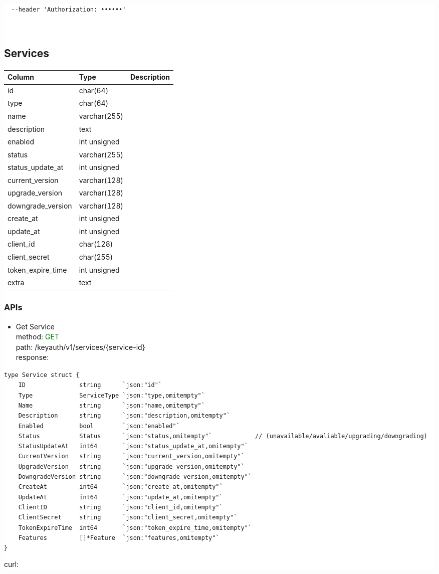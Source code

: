 ```
  --header 'Authorization: ••••••'
```
&nbsp;

## Services
| Column            | Type         | Description |
|:------------------|:-------------|:-----------:|
| id                | char(64)     |             |
| type              | char(64)     |             |
| name              | varchar(255) |             |
| description       | text         |             |
| enabled           | int unsigned |             |
| status            | varchar(255) |             |
| status_update_at  | int unsigned |             |
| current_version   | varchar(128) |             |
| upgrade_version   | varchar(128) |             |
| downgrade_version | varchar(128) |             |
| create_at         | int unsigned |             |
| update_at         | int unsigned |             |
| client_id         | char(128)    |             |
| client_secret     | char(255)    |             |
| token_expire_time | int unsigned |             |
| extra             | text         |             |

### APIs
- Get Service\
  method: <span style="color:green">GET</span>\
  path: /keyauth/v1/services/{service-id}\
  response:
```
type Service struct {
	ID               string      `json:"id"`                          
	Type             ServiceType `json:"type,omitempty"`               
	Name             string      `json:"name,omitempty"`              
	Description      string      `json:"description,omitempty"`    
	Enabled          bool        `json:"enabled"`                     
	Status           Status      `json:"status,omitempty"`            // (unavailable/avaliable/upgrading/downgrading)
	StatusUpdateAt   int64       `json:"status_update_at,omitempty"`   
	CurrentVersion   string      `json:"current_version,omitempty"`    
	UpgradeVersion   string      `json:"upgrade_version,omitempty"`    
	DowngradeVersion string      `json:"downgrade_version,omitempty"`  
	CreateAt         int64       `json:"create_at,omitempty"`         
	UpdateAt         int64       `json:"update_at,omitempty"`          
	ClientID         string      `json:"client_id,omitempty"`          
	ClientSecret     string      `json:"client_secret,omitempty"`      
	TokenExpireTime  int64       `json:"token_expire_time,omitempty"`  
	Features         []*Feature  `json:"features,omitempty"`           
}
```
curl:
```
```